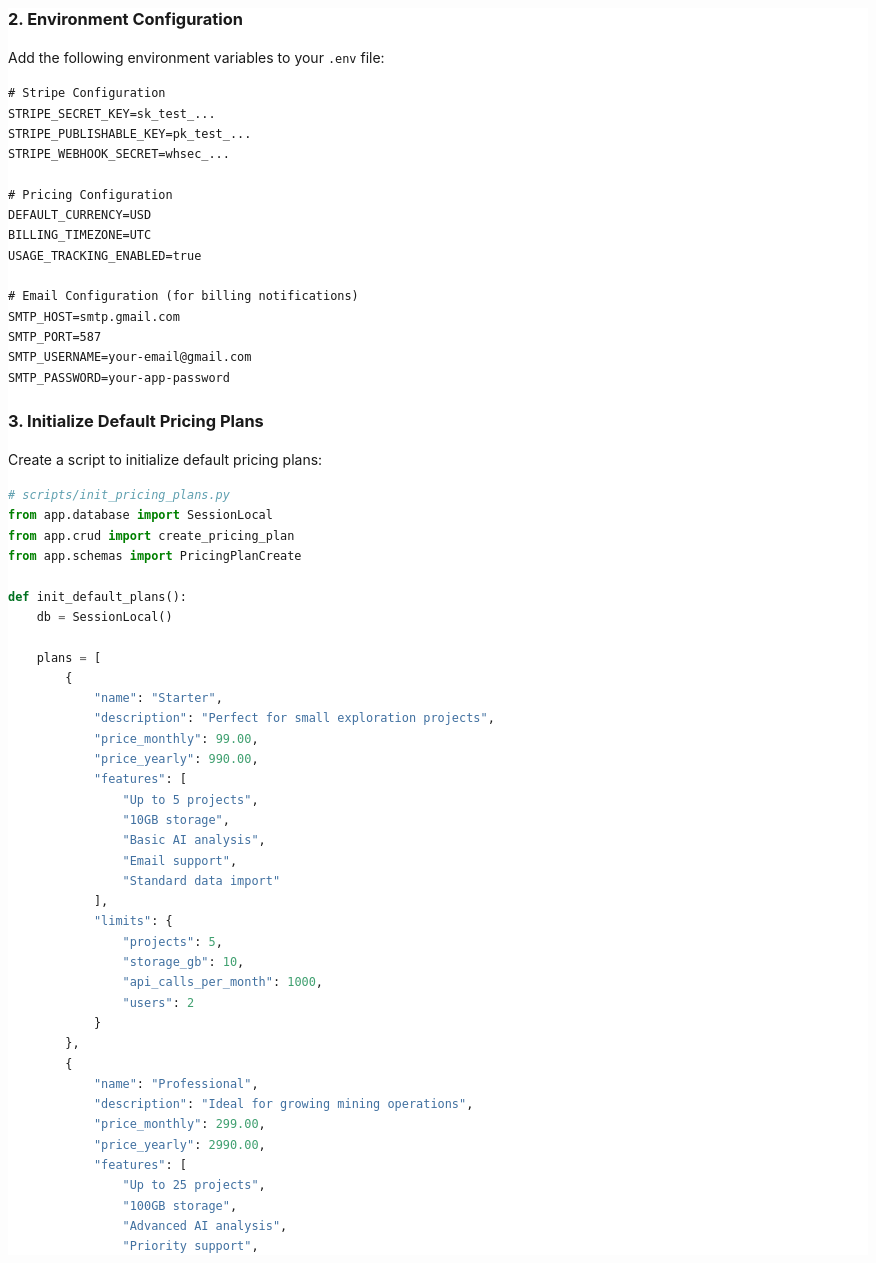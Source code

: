 ### 2. Environment Configuration

Add the following environment variables to your `.env` file:

```env
# Stripe Configuration
STRIPE_SECRET_KEY=sk_test_...
STRIPE_PUBLISHABLE_KEY=pk_test_...
STRIPE_WEBHOOK_SECRET=whsec_...

# Pricing Configuration
DEFAULT_CURRENCY=USD
BILLING_TIMEZONE=UTC
USAGE_TRACKING_ENABLED=true

# Email Configuration (for billing notifications)
SMTP_HOST=smtp.gmail.com
SMTP_PORT=587
SMTP_USERNAME=your-email@gmail.com
SMTP_PASSWORD=your-app-password
```

### 3. Initialize Default Pricing Plans

Create a script to initialize default pricing plans:

```python
# scripts/init_pricing_plans.py
from app.database import SessionLocal
from app.crud import create_pricing_plan
from app.schemas import PricingPlanCreate

def init_default_plans():
    db = SessionLocal()
    
    plans = [
        {
            "name": "Starter",
            "description": "Perfect for small exploration projects",
            "price_monthly": 99.00,
            "price_yearly": 990.00,
            "features": [
                "Up to 5 projects",
                "10GB storage",
                "Basic AI analysis",
                "Email support",
                "Standard data import"
            ],
            "limits": {
                "projects": 5,
                "storage_gb": 10,
                "api_calls_per_month": 1000,
                "users": 2
            }
        },
        {
            "name": "Professional",
            "description": "Ideal for growing mining operations",
            "price_monthly": 299.00,
            "price_yearly": 2990.00,
            "features": [
                "Up to 25 projects",
                "100GB storage",
                "Advanced AI analysis",
                "Priority support",
```